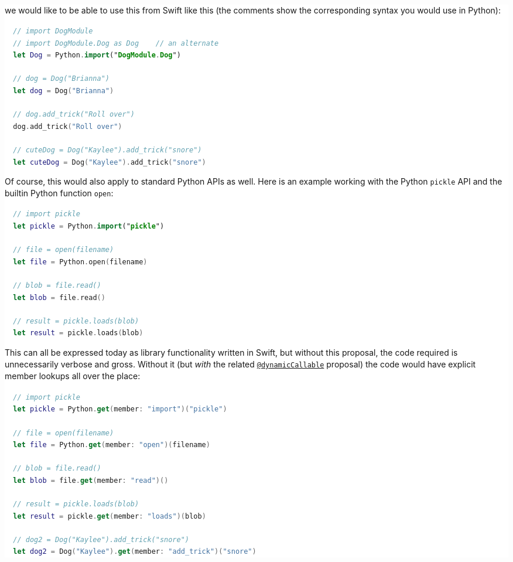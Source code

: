 we would like to be able to use this from Swift like this (the comments show the
corresponding syntax you would use in Python):

```swift
  // import DogModule
  // import DogModule.Dog as Dog    // an alternate
  let Dog = Python.import("DogModule.Dog")

  // dog = Dog("Brianna")
  let dog = Dog("Brianna")

  // dog.add_trick("Roll over")
  dog.add_trick("Roll over")

  // cuteDog = Dog("Kaylee").add_trick("snore")
  let cuteDog = Dog("Kaylee").add_trick("snore")
```

Of course, this would also apply to standard Python APIs as well.  Here is an example
working with the Python `pickle` API and the builtin Python function `open`:

```swift
  // import pickle
  let pickle = Python.import("pickle")

  // file = open(filename)
  let file = Python.open(filename)

  // blob = file.read()
  let blob = file.read()

  // result = pickle.loads(blob)
  let result = pickle.loads(blob)
```

This can all be expressed today as library functionality written in Swift, but without this
proposal, the code required is unnecessarily verbose and gross. Without it (but *with* the
related [`@dynamicCallable`](0216-dynamic-callable.md) proposal)
the code would have explicit member lookups all over the place:

```swift
  // import pickle
  let pickle = Python.get(member: "import")("pickle")

  // file = open(filename)
  let file = Python.get(member: "open")(filename)

  // blob = file.read()
  let blob = file.get(member: "read")()

  // result = pickle.loads(blob)
  let result = pickle.get(member: "loads")(blob)

  // dog2 = Dog("Kaylee").add_trick("snore")
  let dog2 = Dog("Kaylee").get(member: "add_trick")("snore")
```
